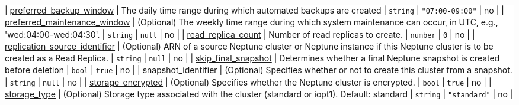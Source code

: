 | <a name="input_preferred_backup_window"></a> [preferred\_backup\_window](#input\_preferred\_backup\_window)                                                                   | The daily time range during which automated backups are created                                                                                                                                                                         | `string`                                                                                                                                                                                   | `"07:00-09:00"`                                                                                                  |    no    |
| <a name="input_preferred_maintenance_window"></a> [preferred\_maintenance\_window](#input\_preferred\_maintenance\_window)                                                    | (Optional) The weekly time range during which system maintenance can occur, in UTC, e.g., 'wed:04:00-wed:04:30'.                                                                                                                        | `string`                                                                                                                                                                                   | `null`                                                                                                           |    no    |
| <a name="input_read_replica_count"></a> [read\_replica\_count](#input\_read\_replica\_count)                                                                                  | Number of read replicas to create.                                                                                                                                                                                                      | `number`                                                                                                                                                                                   | `0`                                                                                                              |    no    |
| <a name="input_replication_source_identifier"></a> [replication\_source\_identifier](#input\_replication\_source\_identifier)                                                 | (Optional) ARN of a source Neptune cluster or Neptune instance if this Neptune cluster is to be created as a Read Replica.                                                                                                              | `string`                                                                                                                                                                                   | `null`                                                                                                           |    no    |
| <a name="input_skip_final_snapshot"></a> [skip\_final\_snapshot](#input\_skip\_final\_snapshot)                                                                               | Determines whether a final Neptune snapshot is created before deletion                                                                                                                                                                  | `bool`                                                                                                                                                                                     | `true`                                                                                                           |    no    |
| <a name="input_snapshot_identifier"></a> [snapshot\_identifier](#input\_snapshot\_identifier)                                                                                 | (Optional) Specifies whether or not to create this cluster from a snapshot.                                                                                                                                                             | `string`                                                                                                                                                                                   | `null`                                                                                                           |    no    |
| <a name="input_storage_encrypted"></a> [storage\_encrypted](#input\_storage\_encrypted)                                                                                       | (Optional) Specifies whether the Neptune cluster is encrypted.                                                                                                                                                                          | `bool`                                                                                                                                                                                     | `true`                                                                                                           |    no    |
| <a name="input_storage_type"></a> [storage\_type](#input\_storage\_type)                                                                                                      | (Optional) Storage type associated with the cluster (standard or iopt1). Default: standard                                                                                                                                              | `string`                                                                                                                                                                                   | `"standard"`                                                                                                     |    no    |